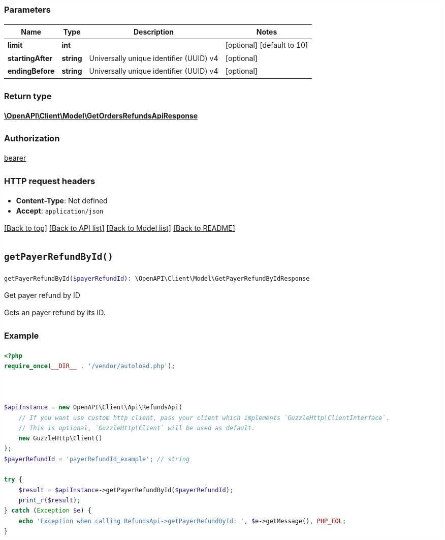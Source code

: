 ```php
```

### Parameters

| Name | Type | Description  | Notes |
| ------------- | ------------- | ------------- | ------------- |
| **limit** | **int**|  | [optional] [default to 10] |
| **startingAfter** | **string**| Universally unique identifier (UUID) v4 | [optional] |
| **endingBefore** | **string**| Universally unique identifier (UUID) v4 | [optional] |

### Return type

[**\OpenAPI\Client\Model\GetOrdersRefundsApiResponse**](../Model/GetOrdersRefundsApiResponse.md)

### Authorization

[bearer](../../README.md#bearer)

### HTTP request headers

- **Content-Type**: Not defined
- **Accept**: `application/json`

[[Back to top]](#) [[Back to API list]](../../README.md#endpoints)
[[Back to Model list]](../../README.md#models)
[[Back to README]](../../README.md)

## `getPayerRefundById()`

```php
getPayerRefundById($payerRefundId): \OpenAPI\Client\Model\GetPayerRefundByIdResponse
```

Get payer refund by ID

Gets an payer refund by its ID.

### Example

```php
<?php
require_once(__DIR__ . '/vendor/autoload.php');



$apiInstance = new OpenAPI\Client\Api\RefundsApi(
    // If you want use custom http client, pass your client which implements `GuzzleHttp\ClientInterface`.
    // This is optional, `GuzzleHttp\Client` will be used as default.
    new GuzzleHttp\Client()
);
$payerRefundId = 'payerRefundId_example'; // string

try {
    $result = $apiInstance->getPayerRefundById($payerRefundId);
    print_r($result);
} catch (Exception $e) {
    echo 'Exception when calling RefundsApi->getPayerRefundById: ', $e->getMessage(), PHP_EOL;
}
```
